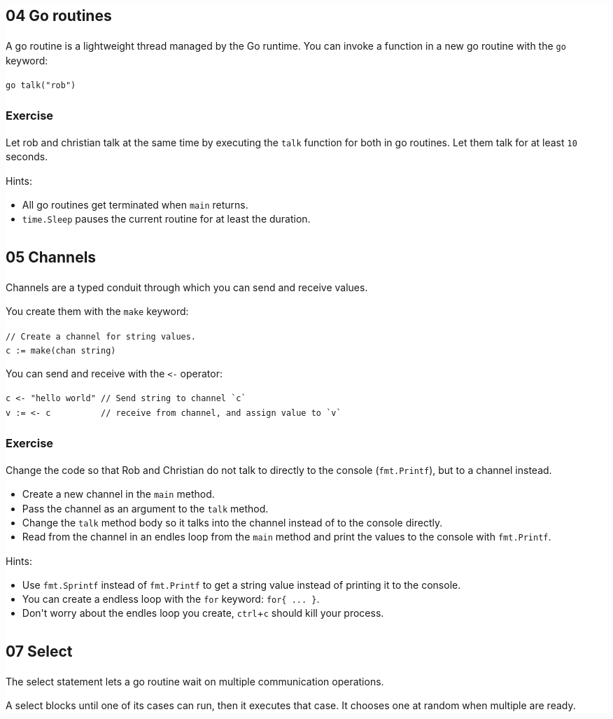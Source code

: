 ## 04 Go routines

A go routine is a lightweight thread managed by the Go runtime. You can invoke a function in a new go routine with the `go` keyword:

    go talk("rob")

### Exercise

Let rob and christian talk at the same time by executing the `talk` function for both in go routines. Let them talk for at least `10` seconds.

Hints:

* All go routines get terminated when `main` returns.
* `time.Sleep` pauses the current routine for at least the duration.

## 05 Channels

Channels are a typed conduit through which you can send and receive values.

You create them with the `make` keyword:

    // Create a channel for string values.
    c := make(chan string)

You can send and receive with the `<-` operator:

    c <- "hello world" // Send string to channel `c`
    v := <- c          // receive from channel, and assign value to `v`

### Exercise

Change the code so that Rob and Christian do not talk to directly to the console (`fmt.Printf`), but to a channel instead.

* Create a new channel in the `main` method.
* Pass the channel as an argument to the `talk` method.
* Change the `talk` method body so it talks into the channel instead of to the console directly.
* Read from the channel in an endles loop from the `main` method and print the values to the console with `fmt.Printf`.

Hints:

* Use `fmt.Sprintf` instead of `fmt.Printf` to get a string value instead of printing it to the console.
* You can create a endless loop with the `for` keyword: `for{ ... }`.
* Don't worry about the endles loop you create, `ctrl`+`c` should kill your process.

## 07 Select

The select statement lets a go routine wait on multiple communication operations.

A select blocks until one of its cases can run, then it executes that case. It chooses one at random when multiple are ready. 
